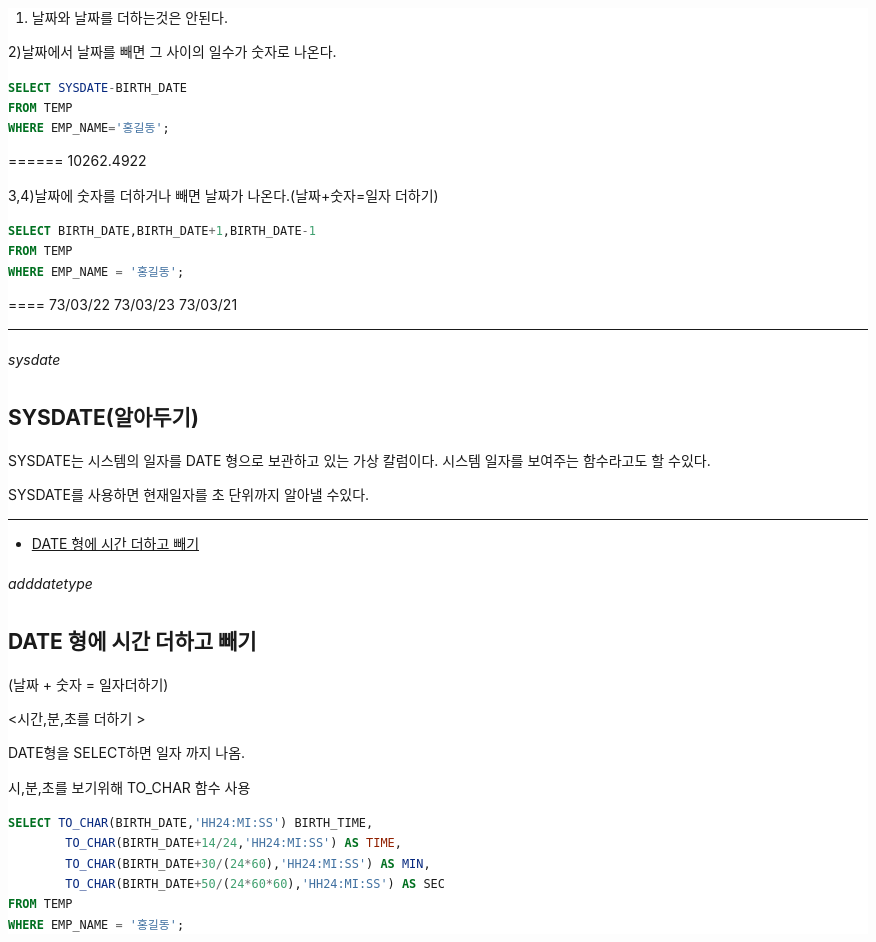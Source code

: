 1) 날짜와 날짜를 더하는것은 안된다.

2)날짜에서 날짜를 빼면 그 사이의 일수가 숫자로 나온다.
```SQL
SELECT SYSDATE-BIRTH_DATE
FROM TEMP
WHERE EMP_NAME='홍길동';
```
======
 10262.4922


3,4)날짜에 숫자를 더하거나 빼면 날짜가 나온다.(날짜+숫자=일자 더하기)

```SQL
SELECT BIRTH_DATE,BIRTH_DATE+1,BIRTH_DATE-1
FROM TEMP
WHERE EMP_NAME = '홍길동';
```
====
73/03/22	73/03/23	73/03/21



---


###### sysdate

SYSDATE(알아두기)
-

SYSDATE는 시스템의 일자를 DATE 형으로 보관하고 있는 가상 칼럼이다. 시스템 일자를 보여주는 함수라고도 할 수있다.

SYSDATE를 사용하면 현재일자를 초 단위까지 알아낼 수있다.


---
- [DATE 형에 시간 더하고 빼기](#adddatetype)

###### adddatetype

DATE 형에 시간 더하고 빼기
-

(날짜 + 숫자 = 일자더하기)

<시간,분,초를 더하기 >

DATE형을 SELECT하면 일자 까지 나옴.

시,분,초를 보기위해 TO_CHAR 함수 사용

```SQL
SELECT TO_CHAR(BIRTH_DATE,'HH24:MI:SS') BIRTH_TIME,
        TO_CHAR(BIRTH_DATE+14/24,'HH24:MI:SS') AS TIME,
        TO_CHAR(BIRTH_DATE+30/(24*60),'HH24:MI:SS') AS MIN,
        TO_CHAR(BIRTH_DATE+50/(24*60*60),'HH24:MI:SS') AS SEC
FROM TEMP
WHERE EMP_NAME = '홍길동';
```
